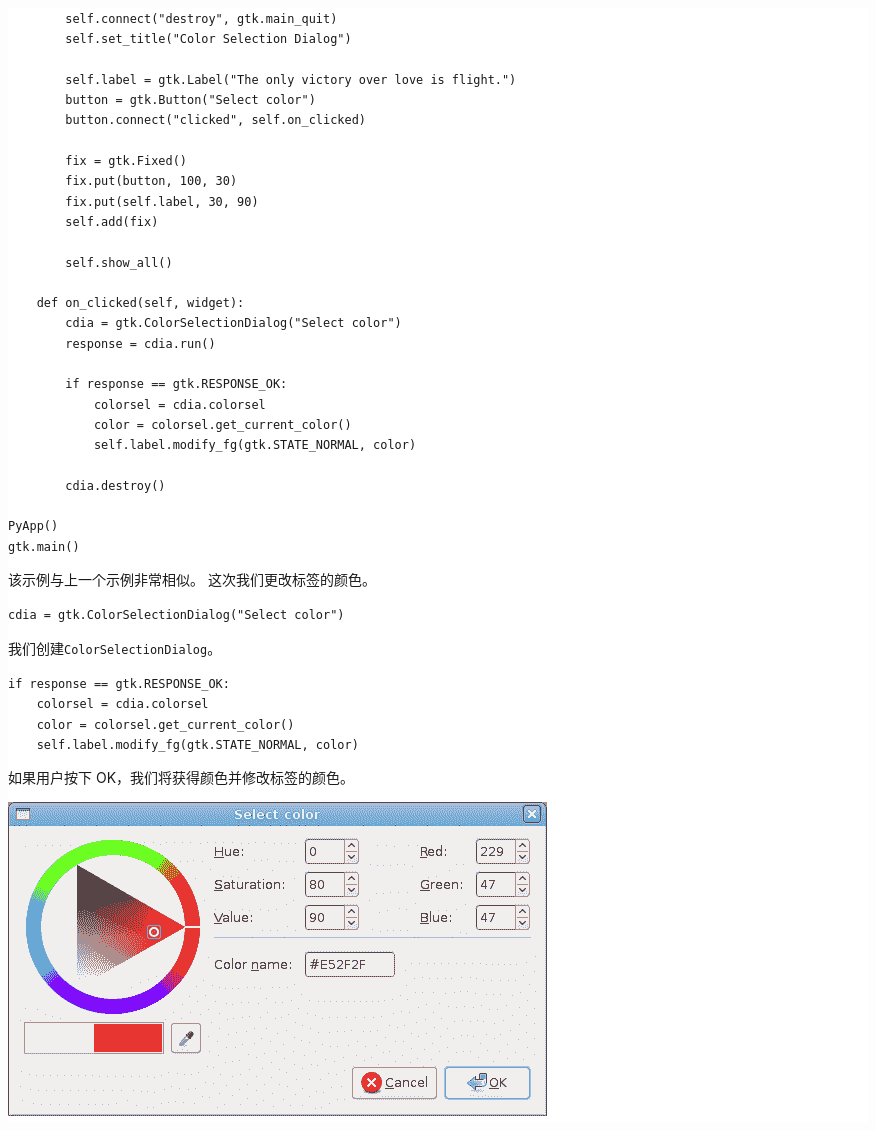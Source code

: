 ```
        self.connect("destroy", gtk.main_quit)
        self.set_title("Color Selection Dialog")

        self.label = gtk.Label("The only victory over love is flight.")
        button = gtk.Button("Select color")
        button.connect("clicked", self.on_clicked)

        fix = gtk.Fixed()
        fix.put(button, 100, 30)
        fix.put(self.label, 30, 90)
        self.add(fix)

        self.show_all()

    def on_clicked(self, widget):
        cdia = gtk.ColorSelectionDialog("Select color")
        response = cdia.run()

        if response == gtk.RESPONSE_OK:
            colorsel = cdia.colorsel
            color = colorsel.get_current_color()
            self.label.modify_fg(gtk.STATE_NORMAL, color)

        cdia.destroy()

PyApp()
gtk.main()

```

该示例与上一个示例非常相似。 这次我们更改标签的颜色。

```
cdia = gtk.ColorSelectionDialog("Select color")

```

我们创建`ColorSelectionDialog`。

```
if response == gtk.RESPONSE_OK:
    colorsel = cdia.colorsel
    color = colorsel.get_current_color()
    self.label.modify_fg(gtk.STATE_NORMAL, color)

```

如果用户按下 OK，我们将获得颜色并修改标签的颜色。

![ColorSelectionDialog](img/54bd61774a93c6935df129e7bb0a35d4.jpg)
